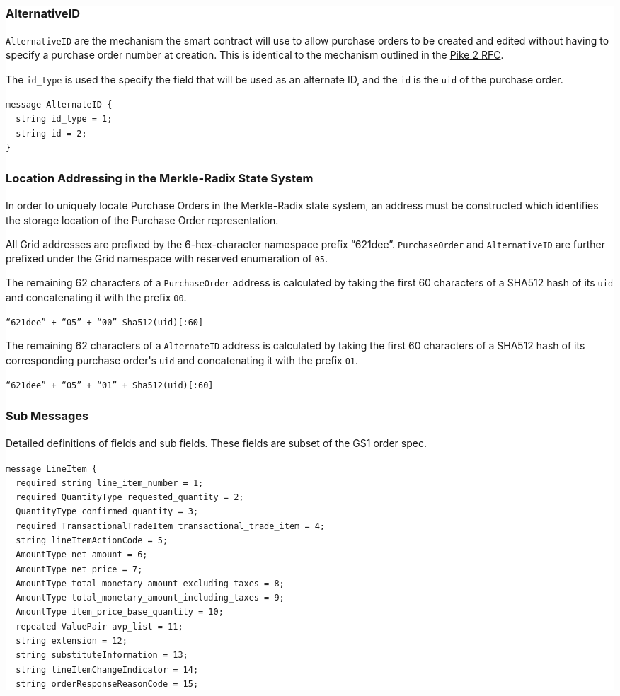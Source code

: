 ```
```

### AlternativeID

`AlternativeID` are the mechanism the smart contract will use to allow
purchase orders to be created and edited without having to specify a
purchase order number at creation. This is identical to the mechanism
outlined in the [Pike 2 RFC](https://github.com/hyperledger/grid-rfcs/pull/23).

The `id_type` is used the specify the field that will be used as an alternate ID,
and the `id` is the `uid` of the purchase order.

```
message AlternateID {
  string id_type = 1;
  string id = 2;
}
```

### Location Addressing in the Merkle-Radix State System

In order to uniquely locate Purchase Orders in the Merkle-Radix state system,
an address must be constructed which identifies the storage location of the
Purchase Order representation.

All Grid addresses are prefixed by the 6-hex-character namespace prefix
“621dee”. `PurchaseOrder` and `AlternativeID` are further prefixed under
the Grid namespace with reserved enumeration of `05`.

The remaining 62 characters of a `PurchaseOrder` address is calculated by taking
the first 60 characters of a SHA512 hash of its `uid` and concatenating it with
the prefix `00`.

```
“621dee” + “05” + “00” Sha512(uid)[:60]
```

The remaining 62 characters of a `AlternateID` address is calculated by taking
the first 60 characters of a SHA512 hash of its corresponding purchase order's
`uid` and concatenating it with the prefix `01`.

```
“621dee” + “05” + “01” + Sha512(uid)[:60]
```

### Sub Messages

Detailed definitions of fields and sub fields. These fields are subset
of the [GS1 order spec](https://www.gs1.org/sites/default/files/docs/EDI/ecom-xml/functional-user-guide/3_4/HTML/O/a1.htm?https://www.gs1.org/sites/default/files/docs/EDI/ecom-xml/functional-user-guide/3_4/HTML/O/a5.htm).

```
message LineItem {
  required string line_item_number = 1;
  required QuantityType requested_quantity = 2;
  QuantityType confirmed_quantity = 3;
  required TransactionalTradeItem transactional_trade_item = 4;
  string lineItemActionCode = 5;
  AmountType net_amount = 6;
  AmountType net_price = 7;
  AmountType total_monetary_amount_excluding_taxes = 8;
  AmountType total_monetary_amount_including_taxes = 9;
  AmountType item_price_base_quantity = 10;
  repeated ValuePair avp_list = 11;
  string extension = 12;
  string substituteInformation = 13;
  string lineItemChangeIndicator = 14;
  string orderResponseReasonCode = 15;
```

[summary]: #summary
[motivation]: #motivation
[guide-level-explanation]: #guide-level-explanation
[reference-level-explanation]: #reference-level-explanation
[drawbacks]: #drawbacks
[alternatives]: #alternatives
[prior-art]: #prior-art
[unresolved]: #unresolved-questions